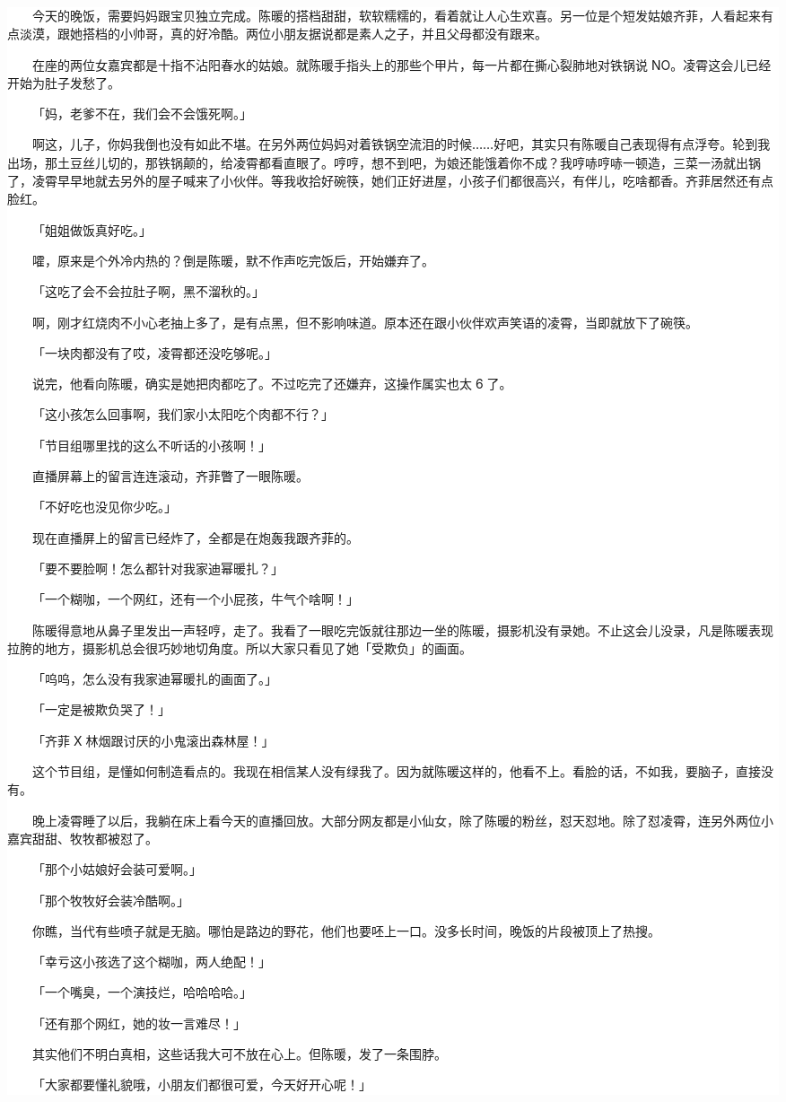 &emsp;&emsp;今天的晚饭，需要妈妈跟宝贝独立完成。陈暖的搭档甜甜，软软糯糯的，看着就让人心生欢喜。另一位是个短发姑娘齐菲，人看起来有点淡漠，跟她搭档的小帅哥，真的好冷酷。两位小朋友据说都是素人之子，并且父母都没有跟来。  
  
&emsp;&emsp;在座的两位女嘉宾都是十指不沾阳春水的姑娘。就陈暖手指头上的那些个甲片，每一片都在撕心裂肺地对铁锅说 NO。凌霄这会儿已经开始为肚子发愁了。  
  
&emsp;&emsp;「妈，老爹不在，我们会不会饿死啊。」  
  
&emsp;&emsp;啊这，儿子，你妈我倒也没有如此不堪。在另外两位妈妈对着铁锅空流泪的时候……好吧，其实只有陈暖自己表现得有点浮夸。轮到我出场，那土豆丝儿切的，那铁锅颠的，给凌霄都看直眼了。哼哼，想不到吧，为娘还能饿着你不成？我哼哧哼哧一顿造，三菜一汤就出锅了，凌霄早早地就去另外的屋子喊来了小伙伴。等我收拾好碗筷，她们正好进屋，小孩子们都很高兴，有伴儿，吃啥都香。齐菲居然还有点脸红。  
  
&emsp;&emsp;「姐姐做饭真好吃。」  
  
&emsp;&emsp;嚯，原来是个外冷内热的？倒是陈暖，默不作声吃完饭后，开始嫌弃了。  
  
&emsp;&emsp;「这吃了会不会拉肚子啊，黑不溜秋的。」  
  
&emsp;&emsp;啊，刚才红烧肉不小心老抽上多了，是有点黑，但不影响味道。原本还在跟小伙伴欢声笑语的凌霄，当即就放下了碗筷。  
  
&emsp;&emsp;「一块肉都没有了哎，凌霄都还没吃够呢。」  
  
&emsp;&emsp;说完，他看向陈暖，确实是她把肉都吃了。不过吃完了还嫌弃，这操作属实也太 6 了。  
  
&emsp;&emsp;「这小孩怎么回事啊，我们家小太阳吃个肉都不行？」  
  
&emsp;&emsp;「节目组哪里找的这么不听话的小孩啊！」  
  
&emsp;&emsp;直播屏幕上的留言连连滚动，齐菲瞥了一眼陈暖。  
  
&emsp;&emsp;「不好吃也没见你少吃。」  
  
&emsp;&emsp;现在直播屏上的留言已经炸了，全都是在炮轰我跟齐菲的。  
  
&emsp;&emsp;「要不要脸啊！怎么都针对我家迪幂暖扎？」  
  
&emsp;&emsp;「一个糊咖，一个网红，还有一个小屁孩，牛气个啥啊！」  
  
&emsp;&emsp;陈暖得意地从鼻子里发出一声轻哼，走了。我看了一眼吃完饭就往那边一坐的陈暖，摄影机没有录她。不止这会儿没录，凡是陈暖表现拉胯的地方，摄影机总会很巧妙地切角度。所以大家只看见了她「受欺负」的画面。  
  
&emsp;&emsp;「呜呜，怎么没有我家迪幂暖扎的画面了。」  
  
&emsp;&emsp;「一定是被欺负哭了！」  
  
&emsp;&emsp;「齐菲 X 林烟跟讨厌的小鬼滚出森林屋！」  
  
&emsp;&emsp;这个节目组，是懂如何制造看点的。我现在相信某人没有绿我了。因为就陈暖这样的，他看不上。看脸的话，不如我，要脑子，直接没有。  
  
&emsp;&emsp;晚上凌霄睡了以后，我躺在床上看今天的直播回放。大部分网友都是小仙女，除了陈暖的粉丝，怼天怼地。除了怼凌霄，连另外两位小嘉宾甜甜、牧牧都被怼了。  
  
&emsp;&emsp;「那个小姑娘好会装可爱啊。」  
  
&emsp;&emsp;「那个牧牧好会装冷酷啊。」  
  
&emsp;&emsp;你瞧，当代有些喷子就是无脑。哪怕是路边的野花，他们也要呸上一口。没多长时间，晚饭的片段被顶上了热搜。  
  
&emsp;&emsp;「幸亏这小孩选了这个糊咖，两人绝配！」  
  
&emsp;&emsp;「一个嘴臭，一个演技烂，哈哈哈哈。」  
  
&emsp;&emsp;「还有那个网红，她的妆一言难尽！」  
  
&emsp;&emsp;其实他们不明白真相，这些话我大可不放在心上。但陈暖，发了一条围脖。  
  
&emsp;&emsp;「大家都要懂礼貌哦，小朋友们都很可爱，今天好开心呢！」  
  